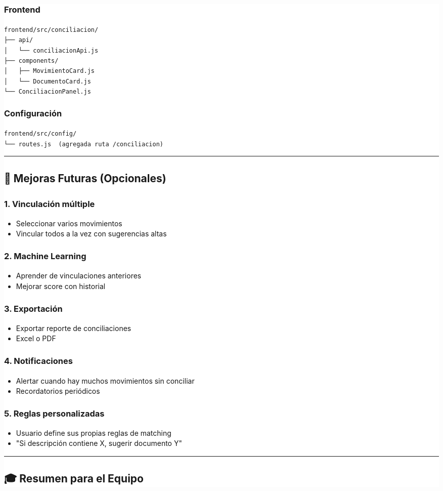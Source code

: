 ### **Frontend**

```
frontend/src/conciliacion/
├── api/
│   └── conciliacionApi.js
├── components/
│   ├── MovimientoCard.js
│   └── DocumentoCard.js
└── ConciliacionPanel.js
```

### **Configuración**

```
frontend/src/config/
└── routes.js  (agregada ruta /conciliacion)
```

---

## 🚀 **Mejoras Futuras (Opcionales)**

### **1. Vinculación múltiple**

- Seleccionar varios movimientos
- Vincular todos a la vez con sugerencias altas

### **2. Machine Learning**

- Aprender de vinculaciones anteriores
- Mejorar score con historial

### **3. Exportación**

- Exportar reporte de conciliaciones
- Excel o PDF

### **4. Notificaciones**

- Alertar cuando hay muchos movimientos sin conciliar
- Recordatorios periódicos

### **5. Reglas personalizadas**

- Usuario define sus propias reglas de matching
- "Si descripción contiene X, sugerir documento Y"

---

## 🎓 **Resumen para el Equipo**
